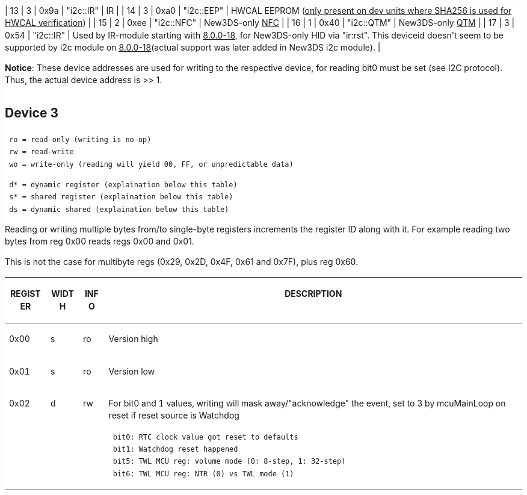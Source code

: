 | 13                                    | 3             | 0x9a                 | "i2c::IR"                                             | IR                                                                                                                                                                                                                                                   |
| 14                                    | 3             | 0xa0                 | "i2c::EEP"                                            | HWCAL EEPROM ([only present on dev units where SHA256 is used for HWCAL verification](Hardware_calibration#Header "wikilink"))                                                                                                                       |
| 15                                    | 2             | 0xee                 | "i2c::NFC"                                            | New3DS-only [NFC](NFC_Services "wikilink")                                                                                                                                                                                                           |
| 16                                    | 1             | 0x40                 | "i2c::QTM"                                            | New3DS-only [QTM](QTM_Services "wikilink")                                                                                                                                                                                                           |
| 17                                    | 3             | 0x54                 | "i2c::IR"                                             | Used by IR-module starting with [8.0.0-18](8.0.0-18 "wikilink"), for New3DS-only HID via "ir:rst". This deviceid doesn't seem to be supported by i2c module on [8.0.0-18](8.0.0-18 "wikilink")(actual support was later added in New3DS i2c module). |

**Notice**: These device addresses are used for writing to the
respective device, for reading bit0 must be set (see I2C protocol).
Thus, the actual device address is \>\> 1.

## Device 3

```
 ro = read-only (writing is no-op)
 rw = read-write
 wo = write-only (reading will yield 00, FF, or unpredictable data)
```

```
 d* = dynamic register (explaination below this table)
 s* = shared register (explaination below this table)
 ds = dynamic shared (explaination below this table)
```

Reading or writing multiple bytes from/to single-byte registers
increments the register ID along with it. For example reading two bytes
from reg 0x00 reads regs 0x00 and 0x01.

This is not the case for multibyte regs (0x29, 0x2D, 0x4F, 0x61 and
0x7F), plus reg 0x60.

<table>
<thead>
<tr class="header">
<th><p>REGISTER</p></th>
<th><p>WIDTH</p></th>
<th><p>INFO</p></th>
<th><p>DESCRIPTION</p></th>
</tr>
</thead>
<tbody>
<tr class="odd">
<td><p>0x00</p></td>
<td><p>s</p></td>
<td><p>ro</p></td>
<td><p>Version high</p></td>
</tr>
<tr class="even">
<td><p>0x01</p></td>
<td><p>s</p></td>
<td><p>ro</p></td>
<td><p>Version low</p></td>
</tr>
<tr class="odd">
<td><p>0x02</p></td>
<td><p>d</p></td>
<td><p>rw</p></td>
<td><p>For bit0 and 1 values, writing will mask away/"acknowledge" the
event, set to 3 by mcuMainLoop on reset if reset source is Watchdog</p>
<p><code> bit0: RTC clock value got reset to defaults</code><br />
<code> bit1: Watchdog reset happened</code><br />
<code> bit5: TWL MCU reg: volume mode (0: 8-step, 1: 32-step)</code><br />
<code> bit6: TWL MCU reg: NTR (0) vs TWL mode (1)</code><br />